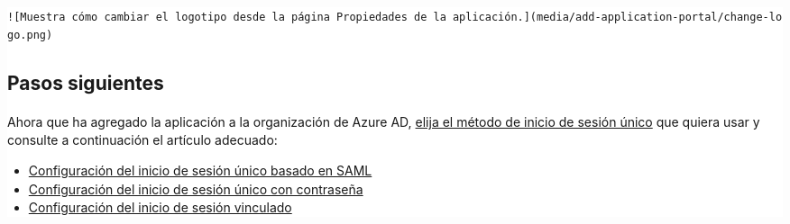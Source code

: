     ![Muestra cómo cambiar el logotipo desde la página Propiedades de la aplicación.](media/add-application-portal/change-logo.png)

## <a name="next-steps"></a>Pasos siguientes

Ahora que ha agregado la aplicación a la organización de Azure AD, [elija el método de inicio de sesión único](what-is-single-sign-on.md#choosing-a-single-sign-on-method) que quiera usar y consulte a continuación el artículo adecuado:

- [Configuración del inicio de sesión único basado en SAML](configure-single-sign-on-non-gallery-applications.md)
- [Configuración del inicio de sesión único con contraseña](configure-password-single-sign-on-non-gallery-applications.md)
- [Configuración del inicio de sesión vinculado](configure-linked-sign-on.md)
